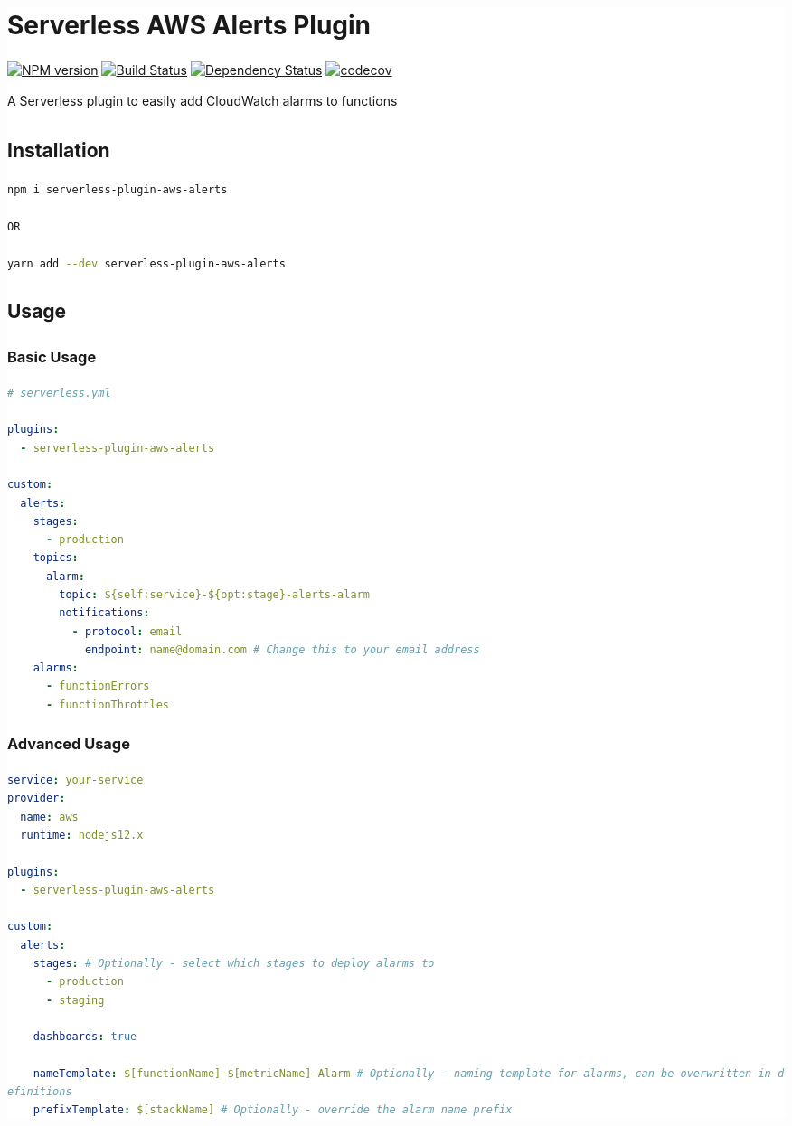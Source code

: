 # Serverless AWS Alerts Plugin
  [![NPM version][npm-image]][npm-url]
  [![Build Status][travis-image]][travis-url]
  [![Dependency Status][daviddm-image]][daviddm-url]
  [![codecov][codecov-image]][codecov-url]

A Serverless plugin to easily add CloudWatch alarms to functions

## Installation
```bash
npm i serverless-plugin-aws-alerts

OR

yarn add --dev serverless-plugin-aws-alerts
```

## Usage

### Basic Usage
```yaml
# serverless.yml

plugins:
  - serverless-plugin-aws-alerts

custom:
  alerts:
    stages:
      - production
    topics:
      alarm:
        topic: ${self:service}-${opt:stage}-alerts-alarm
        notifications:
          - protocol: email
            endpoint: name@domain.com # Change this to your email address
    alarms:
      - functionErrors
      - functionThrottles
```

### Advanced Usage
```yaml
service: your-service
provider:
  name: aws
  runtime: nodejs12.x

plugins:
  - serverless-plugin-aws-alerts
  
custom:
  alerts:
    stages: # Optionally - select which stages to deploy alarms to
      - production
      - staging

    dashboards: true

    nameTemplate: $[functionName]-$[metricName]-Alarm # Optionally - naming template for alarms, can be overwritten in definitions
    prefixTemplate: $[stackName] # Optionally - override the alarm name prefix
```

[npm-image]: https://badge.fury.io/js/serverless-plugin-aws-alerts.svg
[npm-url]: https://npmjs.org/package/serverless-plugin-aws-alerts
[travis-image]: https://travis-ci.org/ACloudGuru/serverless-plugin-aws-alerts.svg?branch=master
[travis-url]: https://travis-ci.org/ACloudGuru/serverless-plugin-aws-alerts
[daviddm-image]: https://david-dm.org/ACloudGuru/serverless-plugin-aws-alerts.svg?theme=shields.io
[daviddm-url]: https://david-dm.org/ACloudGuru/serverless-plugin-aws-alerts
[codecov-image]: https://codecov.io/gh/ACloudGuru/serverless-plugin-aws-alerts/branch/master/graph/badge.svg?token=uC4maLoz3W
[codecov-url]: https://codecov.io/gh/ACloudGuru/serverless-plugin-aws-alerts